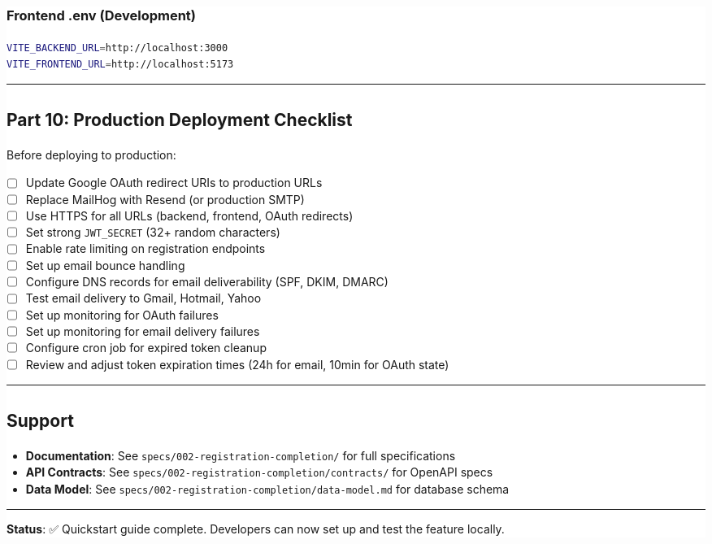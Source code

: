 ### Frontend .env (Development)

```bash
VITE_BACKEND_URL=http://localhost:3000
VITE_FRONTEND_URL=http://localhost:5173
```

---

## Part 10: Production Deployment Checklist

Before deploying to production:

- [ ] Update Google OAuth redirect URIs to production URLs
- [ ] Replace MailHog with Resend (or production SMTP)
- [ ] Use HTTPS for all URLs (backend, frontend, OAuth redirects)
- [ ] Set strong `JWT_SECRET` (32+ random characters)
- [ ] Enable rate limiting on registration endpoints
- [ ] Set up email bounce handling
- [ ] Configure DNS records for email deliverability (SPF, DKIM, DMARC)
- [ ] Test email delivery to Gmail, Hotmail, Yahoo
- [ ] Set up monitoring for OAuth failures
- [ ] Set up monitoring for email delivery failures
- [ ] Configure cron job for expired token cleanup
- [ ] Review and adjust token expiration times (24h for email, 10min for OAuth state)

---

## Support

- **Documentation**: See `specs/002-registration-completion/` for full specifications
- **API Contracts**: See `specs/002-registration-completion/contracts/` for OpenAPI specs
- **Data Model**: See `specs/002-registration-completion/data-model.md` for database schema

---

**Status**: ✅ Quickstart guide complete. Developers can now set up and test the feature locally.
